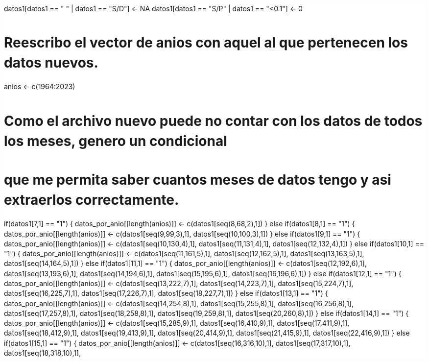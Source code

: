 datos1[datos1 == " " | datos1 == "S/D"]    <- NA
datos1[datos1 == "S/P" | datos1 == "<0.1"] <- 0

# Reescribo el vector de anios con aquel al que pertenecen los datos nuevos.

anios <- c(1964:2023)

# Como el archivo nuevo puede no contar con los datos de todos los meses, genero un condicional
# que me permita saber cuantos meses de datos tengo y asi extraerlos correctamente.

if(datos1[7,1] == "1") {
  datos_por_anio[[length(anios)]] <- c(datos1[seq(8,68,2),1])
} else if(datos1[8,1] == "1") {
  datos_por_anio[[length(anios)]] <- c(datos1[seq(9,99,3),1],
                                       datos1[seq(10,100,3),1])
} else if(datos1[9,1] == "1") {
  datos_por_anio[[length(anios)]] <- c(datos1[seq(10,130,4),1],
                                       datos1[seq(11,131,4),1],
                                       datos1[seq(12,132,4),1])
} else if(datos1[10,1] == "1") {
  datos_por_anio[[length(anios)]] <- c(datos1[seq(11,161,5),1],
                                       datos1[seq(12,162,5),1],
                                       datos1[seq(13,163,5),1],
                                       datos1[seq(14,164,5),1])
} else if(datos1[11,1] == "1") {
  datos_por_anio[[length(anios)]] <- c(datos1[seq(12,192,6),1],
                                       datos1[seq(13,193,6),1],
                                       datos1[seq(14,194,6),1],
                                       datos1[seq(15,195,6),1],
                                       datos1[seq(16,196,6),1])
} else if(datos1[12,1] == "1") {
  datos_por_anio[[length(anios)]] <- c(datos1[seq(13,222,7),1],
                                       datos1[seq(14,223,7),1],
                                       datos1[seq(15,224,7),1],
                                       datos1[seq(16,225,7),1],
                                       datos1[seq(17,226,7),1],
                                       datos1[seq(18,227,7),1])
} else if(datos1[13,1] == "1") {
  datos_por_anio[[length(anios)]] <- c(datos1[seq(14,254,8),1],
                                       datos1[seq(15,255,8),1],
                                       datos1[seq(16,256,8),1],
                                       datos1[seq(17,257,8),1],
                                       datos1[seq(18,258,8),1],
                                       datos1[seq(19,259,8),1],
                                       datos1[seq(20,260,8),1])
} else if(datos1[14,1] == "1") {
  datos_por_anio[[length(anios)]] <- c(datos1[seq(15,285,9),1],
                                       datos1[seq(16,410,9),1],
                                       datos1[seq(17,411,9),1],
                                       datos1[seq(18,412,9),1],
                                       datos1[seq(19,413,9),1],
                                       datos1[seq(20,414,9),1],
                                       datos1[seq(21,415,9),1],
                                       datos1[seq(22,416,9),1])
} else if(datos1[15,1] == "1") {
  datos_por_anio[[length(anios)]] <- c(datos1[seq(16,316,10),1],
                                       datos1[seq(17,317,10),1],
                                       datos1[seq(18,318,10),1],